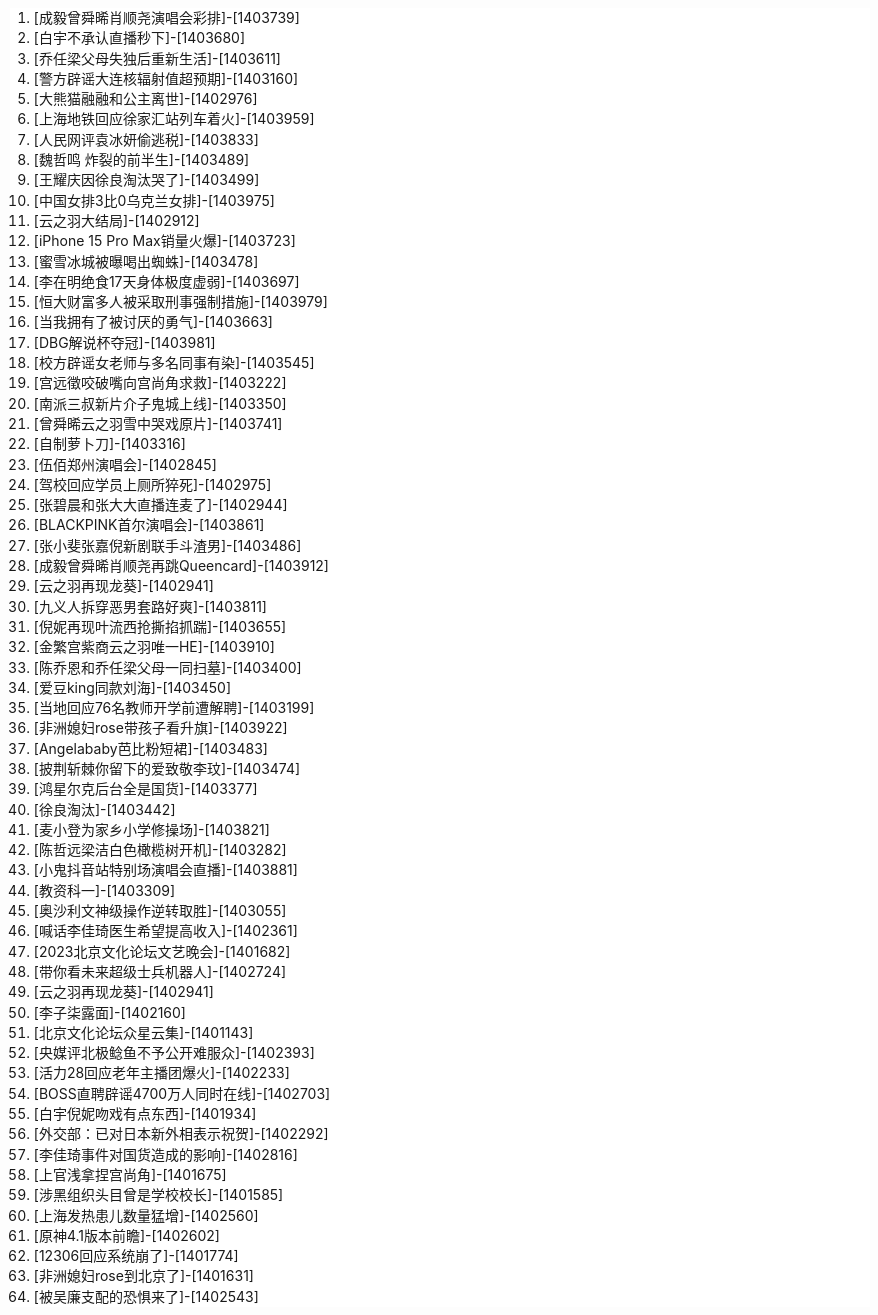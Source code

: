 1. [成毅曾舜晞肖顺尧演唱会彩排]-[1403739]
1. [白宇不承认直播秒下]-[1403680]
1. [乔任梁父母失独后重新生活]-[1403611]
1. [警方辟谣大连核辐射值超预期]-[1403160]
1. [大熊猫融融和公主离世]-[1402976]
1. [上海地铁回应徐家汇站列车着火]-[1403959]
1. [人民网评袁冰妍偷逃税]-[1403833]
1. [魏哲鸣 炸裂的前半生]-[1403489]
1. [王耀庆因徐良淘汰哭了]-[1403499]
1. [中国女排3比0乌克兰女排]-[1403975]
1. [云之羽大结局]-[1402912]
1. [iPhone 15 Pro Max销量火爆]-[1403723]
1. [蜜雪冰城被曝喝出蜘蛛]-[1403478]
1. [李在明绝食17天身体极度虚弱]-[1403697]
1. [恒大财富多人被采取刑事强制措施]-[1403979]
1. [当我拥有了被讨厌的勇气]-[1403663]
1. [DBG解说杯夺冠]-[1403981]
1. [校方辟谣女老师与多名同事有染]-[1403545]
1. [宫远徵咬破嘴向宫尚角求救]-[1403222]
1. [南派三叔新片介子鬼城上线]-[1403350]
1. [曾舜晞云之羽雪中哭戏原片]-[1403741]
1. [自制萝卜刀]-[1403316]
1. [伍佰郑州演唱会]-[1402845]
1. [驾校回应学员上厕所猝死]-[1402975]
1. [张碧晨和张大大直播连麦了]-[1402944]
1. [BLACKPINK首尔演唱会]-[1403861]
1. [张小斐张嘉倪新剧联手斗渣男]-[1403486]
1. [成毅曾舜晞肖顺尧再跳Queencard]-[1403912]
1. [云之羽再现龙葵]-[1402941]
1. [九义人拆穿恶男套路好爽]-[1403811]
1. [倪妮再现叶流西抢撕掐抓踹]-[1403655]
1. [金繁宫紫商云之羽唯一HE]-[1403910]
1. [陈乔恩和乔任梁父母一同扫墓]-[1403400]
1. [爱豆king同款刘海]-[1403450]
1. [当地回应76名教师开学前遭解聘]-[1403199]
1. [非洲媳妇rose带孩子看升旗]-[1403922]
1. [Angelababy芭比粉短裙]-[1403483]
1. [披荆斩棘你留下的爱致敬李玟]-[1403474]
1. [鸿星尔克后台全是国货]-[1403377]
1. [徐良淘汰]-[1403442]
1. [麦小登为家乡小学修操场]-[1403821]
1. [陈哲远梁洁白色橄榄树开机]-[1403282]
1. [小鬼抖音站特别场演唱会直播]-[1403881]
1. [教资科一]-[1403309]
1. [奥沙利文神级操作逆转取胜]-[1403055]
1. [喊话李佳琦医生希望提高收入]-[1402361]
1. [2023北京文化论坛文艺晚会]-[1401682]
1. [带你看未来超级士兵机器人]-[1402724]
1. [云之羽再现龙葵]-[1402941]
1. [李子柒露面]-[1402160]
1. [北京文化论坛众星云集]-[1401143]
1. [央媒评北极鲶鱼不予公开难服众]-[1402393]
1. [活力28回应老年主播团爆火]-[1402233]
1. [BOSS直聘辟谣4700万人同时在线]-[1402703]
1. [白宇倪妮吻戏有点东西]-[1401934]
1. [外交部：已对日本新外相表示祝贺]-[1402292]
1. [李佳琦事件对国货造成的影响]-[1402816]
1. [上官浅拿捏宫尚角]-[1401675]
1. [涉黑组织头目曾是学校校长]-[1401585]
1. [上海发热患儿数量猛增]-[1402560]
1. [原神4.1版本前瞻]-[1402602]
1. [12306回应系统崩了]-[1401774]
1. [非洲媳妇rose到北京了]-[1401631]
1. [被吴廉支配的恐惧来了]-[1402543]